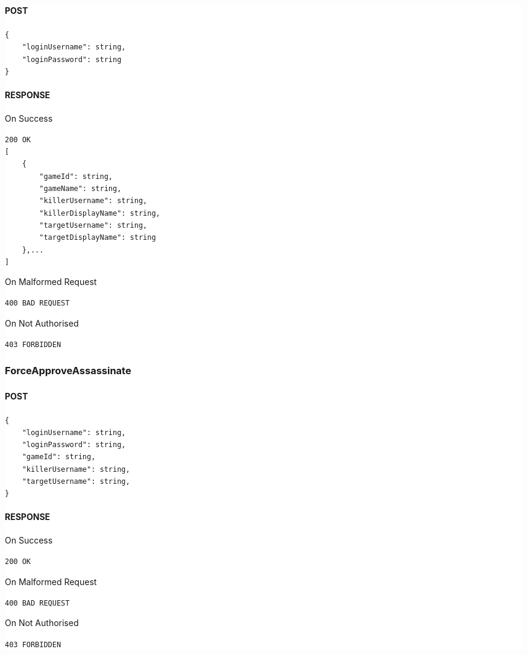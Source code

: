 #### POST
```
{
    "loginUsername": string,
    "loginPassword": string
}
```

#### RESPONSE
On Success
```
200 OK
[
    {
        "gameId": string,
        "gameName": string,
        "killerUsername": string,
        "killerDisplayName": string,
        "targetUsername": string,
        "targetDisplayName": string
    },...
]
```
On Malformed Request
```
400 BAD REQUEST
```
On Not Authorised
```
403 FORBIDDEN
```

### ForceApproveAssassinate

#### POST
```
{
    "loginUsername": string,
    "loginPassword": string,
    "gameId": string,
    "killerUsername": string,
    "targetUsername": string,
}
```

#### RESPONSE
On Success
```
200 OK
```
On Malformed Request
```
400 BAD REQUEST
```
On Not Authorised
```
403 FORBIDDEN
```
